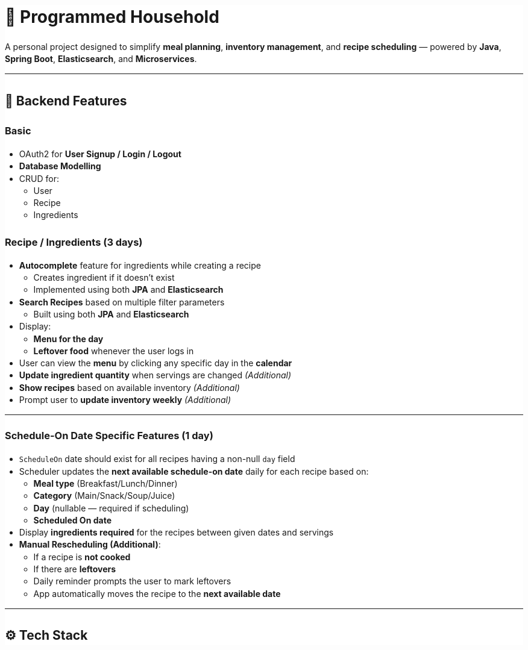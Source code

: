 # 🍳 Programmed Household

A personal project designed to simplify **meal planning**, **inventory management**, and **recipe scheduling** — powered by **Java**, **Spring Boot**, **Elasticsearch**, and **Microservices**.

---

## 🚀 Backend Features

### Basic
- OAuth2 for **User Signup / Login / Logout**
- **Database Modelling**
- CRUD for:
  - User  
  - Recipe  
  - Ingredients  

### Recipe / Ingredients (3 days)
- **Autocomplete** feature for ingredients while creating a recipe  
  - Creates ingredient if it doesn’t exist  
  - Implemented using both **JPA** and **Elasticsearch**
- **Search Recipes** based on multiple filter parameters  
  - Built using both **JPA** and **Elasticsearch**
- Display:
  - **Menu for the day**
  - **Leftover food** whenever the user logs in
- User can view the **menu** by clicking any specific day in the **calendar**
- **Update ingredient quantity** when servings are changed *(Additional)*
- **Show recipes** based on available inventory *(Additional)*
- Prompt user to **update inventory weekly** *(Additional)*

---

### Schedule-On Date Specific Features (1 day)
- `ScheduleOn` date should exist for all recipes having a non-null `day` field
- Scheduler updates the **next available schedule-on date** daily for each recipe based on:
  - **Meal type** (Breakfast/Lunch/Dinner)
  - **Category** (Main/Snack/Soup/Juice)
  - **Day** (nullable — required if scheduling)
  - **Scheduled On date**
- Display **ingredients required** for the recipes between given dates and servings
- **Manual Rescheduling (Additional)**:
  - If a recipe is **not cooked**
  - If there are **leftovers**
  - Daily reminder prompts the user to mark leftovers
  - App automatically moves the recipe to the **next available date**

---

## ⚙️ Tech Stack

